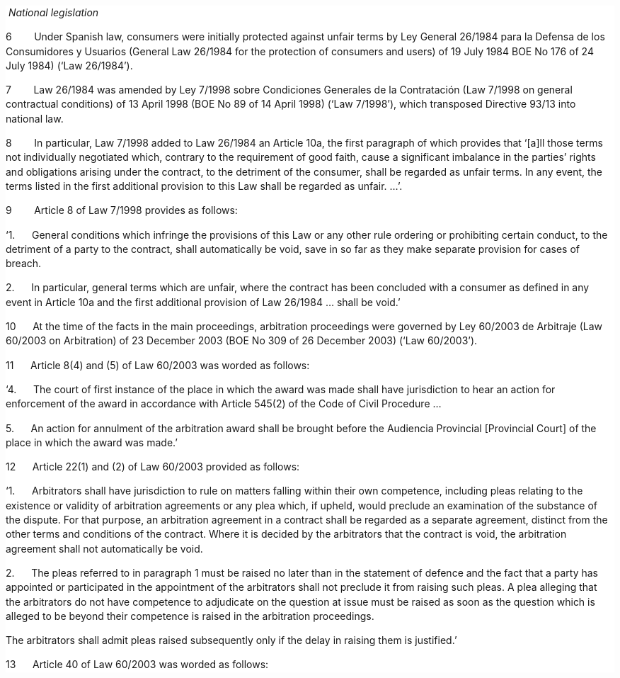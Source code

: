  _National legislation_

6        Under Spanish law, consumers were initially protected against unfair terms by Ley General 26/1984 para la Defensa de los Consumidores y Usuarios (General Law 26/1984 for the protection of consumers and users) of 19 July 1984 BOE No 176 of 24 July 1984) (‘Law 26/1984’).

7        Law 26/1984 was amended by Ley 7/1998 sobre Condiciones Generales de la Contratación (Law 7/1998 on general contractual conditions) of 13 April 1998 (BOE No 89 of 14 April 1998) (‘Law 7/1998’), which transposed Directive 93/13 into national law.

8        In particular, Law 7/1998 added to Law 26/1984 an Article 10a, the first paragraph of which provides that ‘[a]ll those terms not individually negotiated which, contrary to the requirement of good faith, cause a significant imbalance in the parties’ rights and obligations arising under the contract, to the detriment of the consumer, shall be regarded as unfair terms. In any event, the terms listed in the first additional provision to this Law shall be regarded as unfair. …’.

9        Article 8 of Law 7/1998 provides as follows:

‘1.      General conditions which infringe the provisions of this Law or any other rule ordering or prohibiting certain conduct, to the detriment of a party to the contract, shall automatically be void, save in so far as they make separate provision for cases of breach.

2.      In particular, general terms which are unfair, where the contract has been concluded with a consumer as defined in any event in Article 10a and the first additional provision of Law 26/1984 … shall be void.’

10      At the time of the facts in the main proceedings, arbitration proceedings were governed by Ley 60/2003 de Arbitraje (Law 60/2003 on Arbitration) of 23 December 2003 (BOE No 309 of 26 December 2003) (‘Law 60/2003’).

11      Article 8(4) and (5) of Law 60/2003 was worded as follows:

‘4.      The court of first instance of the place in which the award was made shall have jurisdiction to hear an action for enforcement of the award in accordance with Article 545(2) of the Code of Civil Procedure …

5.      An action for annulment of the arbitration award shall be brought before the Audiencia Provincial [Provincial Court] of the place in which the award was made.’

12      Article 22(1) and (2) of Law 60/2003 provided as follows:

‘1.      Arbitrators shall have jurisdiction to rule on matters falling within their own competence, including pleas relating to the existence or validity of arbitration agreements or any plea which, if upheld, would preclude an examination of the substance of the dispute. For that purpose, an arbitration agreement in a contract shall be regarded as a separate agreement, distinct from the other terms and conditions of the contract. Where it is decided by the arbitrators that the contract is void, the arbitration agreement shall not automatically be void.

2.      The pleas referred to in paragraph 1 must be raised no later than in the statement of defence and the fact that a party has appointed or participated in the appointment of the arbitrators shall not preclude it from raising such pleas. A plea alleging that the arbitrators do not have competence to adjudicate on the question at issue must be raised as soon as the question which is alleged to be beyond their competence is raised in the arbitration proceedings.

The arbitrators shall admit pleas raised subsequently only if the delay in raising them is justified.’

13      Article 40 of Law 60/2003 was worded as follows:
